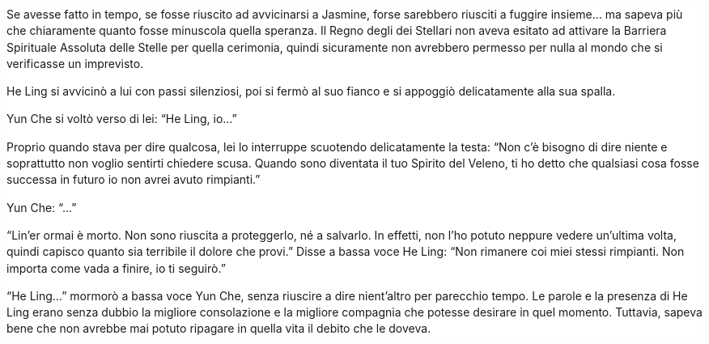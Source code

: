 
Se avesse fatto in tempo, se fosse riuscito ad avvicinarsi a Jasmine, forse sarebbero riusciti a fuggire insieme… ma sapeva più che chiaramente quanto fosse minuscola quella speranza. Il Regno degli dei Stellari non aveva esitato ad attivare la Barriera Spirituale Assoluta delle Stelle per quella cerimonia, quindi sicuramente non avrebbero permesso per nulla al mondo che si verificasse un imprevisto.


He Ling si avvicinò a lui con passi silenziosi, poi si fermò al suo fianco e si appoggiò delicatamente alla sua spalla.


Yun Che si voltò verso di lei: “He Ling, io…”


Proprio quando stava per dire qualcosa, lei lo interruppe scuotendo delicatamente la testa: “Non c’è bisogno di dire niente e soprattutto non voglio sentirti chiedere scusa. Quando sono diventata il tuo Spirito del Veleno, ti ho detto che qualsiasi cosa fosse successa in futuro io non avrei avuto rimpianti.”


Yun Che: “…”


“Lin’er ormai è morto. Non sono riuscita a proteggerlo, né a salvarlo. In effetti, non l’ho potuto neppure vedere un’ultima volta, quindi capisco quanto sia terribile il dolore che provi.” Disse a bassa voce He Ling: “Non rimanere coi miei stessi rimpianti. Non importa come vada a finire, io ti seguirò.”


“He Ling…” mormorò a bassa voce Yun Che, senza riuscire a dire nient’altro per parecchio tempo. Le parole e la presenza di He Ling erano senza dubbio la migliore consolazione e la migliore compagnia che potesse desirare in quel momento. Tuttavia, sapeva bene che non avrebbe mai potuto ripagare in quella vita il debito che le doveva.
                                


                                



